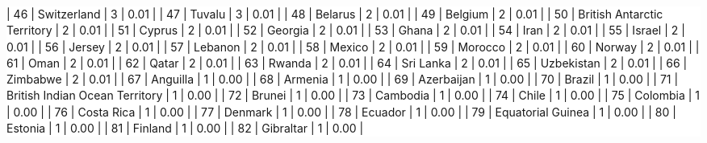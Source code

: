 | 46 | Switzerland | 3 | 0.01 |
| 47 | Tuvalu | 3 | 0.01 |
| 48 | Belarus | 2 | 0.01 |
| 49 | Belgium | 2 | 0.01 |
| 50 | British Antarctic Territory | 2 | 0.01 |
| 51 | Cyprus | 2 | 0.01 |
| 52 | Georgia | 2 | 0.01 |
| 53 | Ghana | 2 | 0.01 |
| 54 | Iran | 2 | 0.01 |
| 55 | Israel | 2 | 0.01 |
| 56 | Jersey | 2 | 0.01 |
| 57 | Lebanon | 2 | 0.01 |
| 58 | Mexico | 2 | 0.01 |
| 59 | Morocco | 2 | 0.01 |
| 60 | Norway | 2 | 0.01 |
| 61 | Oman | 2 | 0.01 |
| 62 | Qatar | 2 | 0.01 |
| 63 | Rwanda | 2 | 0.01 |
| 64 | Sri Lanka | 2 | 0.01 |
| 65 | Uzbekistan | 2 | 0.01 |
| 66 | Zimbabwe | 2 | 0.01 |
| 67 | Anguilla | 1 | 0.00 |
| 68 | Armenia | 1 | 0.00 |
| 69 | Azerbaijan | 1 | 0.00 |
| 70 | Brazil | 1 | 0.00 |
| 71 | British Indian Ocean Territory | 1 | 0.00 |
| 72 | Brunei | 1 | 0.00 |
| 73 | Cambodia | 1 | 0.00 |
| 74 | Chile | 1 | 0.00 |
| 75 | Colombia | 1 | 0.00 |
| 76 | Costa Rica | 1 | 0.00 |
| 77 | Denmark | 1 | 0.00 |
| 78 | Ecuador | 1 | 0.00 |
| 79 | Equatorial Guinea | 1 | 0.00 |
| 80 | Estonia | 1 | 0.00 |
| 81 | Finland | 1 | 0.00 |
| 82 | Gibraltar | 1 | 0.00 |